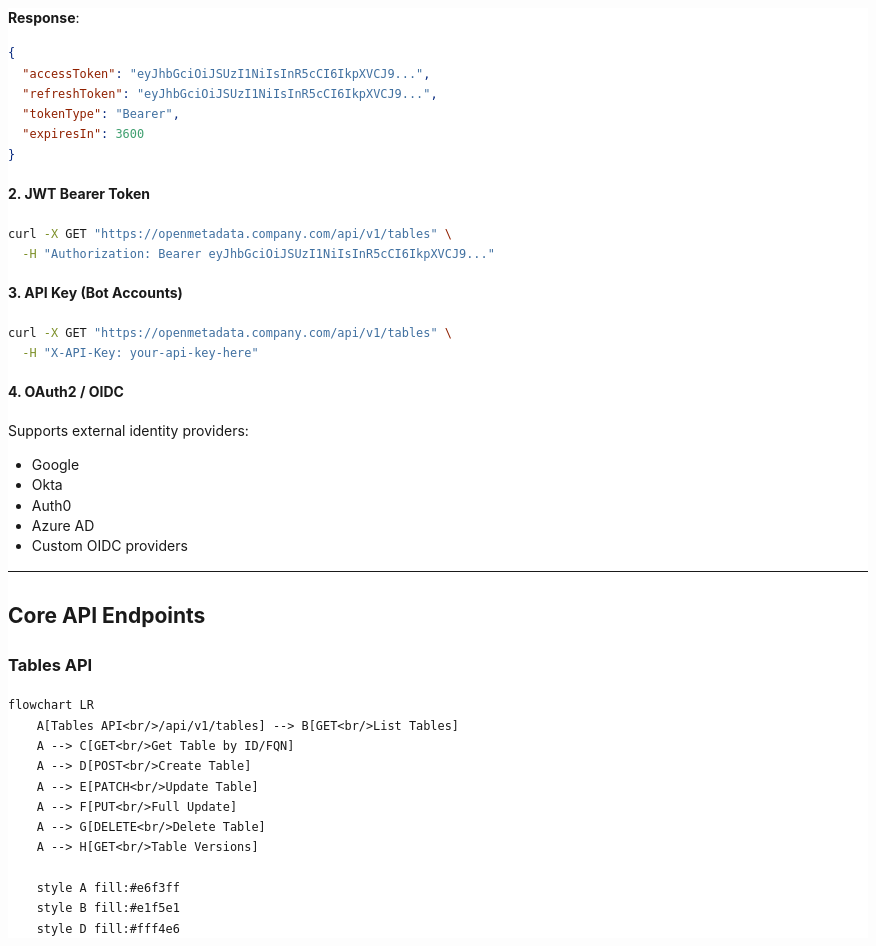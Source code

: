 **Response**:
```json
{
  "accessToken": "eyJhbGciOiJSUzI1NiIsInR5cCI6IkpXVCJ9...",
  "refreshToken": "eyJhbGciOiJSUzI1NiIsInR5cCI6IkpXVCJ9...",
  "tokenType": "Bearer",
  "expiresIn": 3600
}
```

#### 2. **JWT Bearer Token**

```bash
curl -X GET "https://openmetadata.company.com/api/v1/tables" \
  -H "Authorization: Bearer eyJhbGciOiJSUzI1NiIsInR5cCI6IkpXVCJ9..."
```

#### 3. **API Key** (Bot Accounts)

```bash
curl -X GET "https://openmetadata.company.com/api/v1/tables" \
  -H "X-API-Key: your-api-key-here"
```

#### 4. **OAuth2 / OIDC**

Supports external identity providers:
- Google
- Okta
- Auth0
- Azure AD
- Custom OIDC providers

---

## Core API Endpoints

### Tables API

```mermaid
flowchart LR
    A[Tables API<br/>/api/v1/tables] --> B[GET<br/>List Tables]
    A --> C[GET<br/>Get Table by ID/FQN]
    A --> D[POST<br/>Create Table]
    A --> E[PATCH<br/>Update Table]
    A --> F[PUT<br/>Full Update]
    A --> G[DELETE<br/>Delete Table]
    A --> H[GET<br/>Table Versions]
    
    style A fill:#e6f3ff
    style B fill:#e1f5e1
    style D fill:#fff4e6
```
